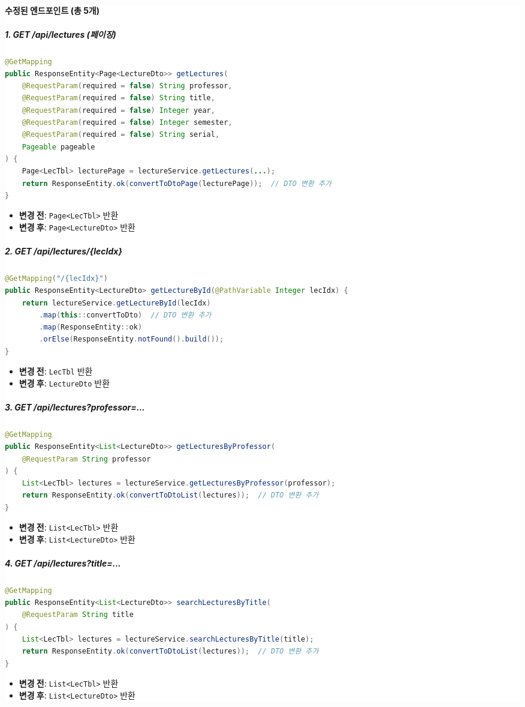 #### 수정된 엔드포인트 (총 5개)

##### 1. GET /api/lectures (페이징)
```java
@GetMapping
public ResponseEntity<Page<LectureDto>> getLectures(
    @RequestParam(required = false) String professor,
    @RequestParam(required = false) String title,
    @RequestParam(required = false) Integer year,
    @RequestParam(required = false) Integer semester,
    @RequestParam(required = false) String serial,
    Pageable pageable
) {
    Page<LecTbl> lecturePage = lectureService.getLectures(...);
    return ResponseEntity.ok(convertToDtoPage(lecturePage));  // DTO 변환 추가
}
```
- **변경 전**: `Page<LecTbl>` 반환
- **변경 후**: `Page<LectureDto>` 반환

##### 2. GET /api/lectures/{lecIdx}
```java
@GetMapping("/{lecIdx}")
public ResponseEntity<LectureDto> getLectureById(@PathVariable Integer lecIdx) {
    return lectureService.getLectureById(lecIdx)
        .map(this::convertToDto)  // DTO 변환 추가
        .map(ResponseEntity::ok)
        .orElse(ResponseEntity.notFound().build());
}
```
- **변경 전**: `LecTbl` 반환
- **변경 후**: `LectureDto` 반환

##### 3. GET /api/lectures?professor=...
```java
@GetMapping
public ResponseEntity<List<LectureDto>> getLecturesByProfessor(
    @RequestParam String professor
) {
    List<LecTbl> lectures = lectureService.getLecturesByProfessor(professor);
    return ResponseEntity.ok(convertToDtoList(lectures));  // DTO 변환 추가
}
```
- **변경 전**: `List<LecTbl>` 반환
- **변경 후**: `List<LectureDto>` 반환

##### 4. GET /api/lectures?title=...
```java
@GetMapping
public ResponseEntity<List<LectureDto>> searchLecturesByTitle(
    @RequestParam String title
) {
    List<LecTbl> lectures = lectureService.searchLecturesByTitle(title);
    return ResponseEntity.ok(convertToDtoList(lectures));  // DTO 변환 추가
}
```
- **변경 전**: `List<LecTbl>` 반환
- **변경 후**: `List<LectureDto>` 반환
